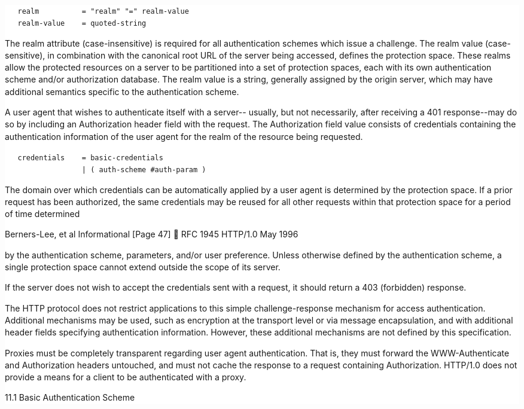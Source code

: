       realm          = "realm" "=" realm-value
       realm-value    = quoted-string

   The realm attribute (case-insensitive) is required for all
   authentication schemes which issue a challenge. The realm value
   (case-sensitive), in combination with the canonical root URL of the
   server being accessed, defines the protection space. These realms
   allow the protected resources on a server to be partitioned into a
   set of protection spaces, each with its own authentication scheme
   and/or authorization database. The realm value is a string, generally
   assigned by the origin server, which may have additional semantics
   specific to the authentication scheme.

   A user agent that wishes to authenticate itself with a server--
   usually, but not necessarily, after receiving a 401 response--may do
   so by including an Authorization header field with the request. The
   Authorization field value consists of credentials containing the
   authentication information of the user agent for the realm of the
   resource being requested.

       credentials    = basic-credentials
                      | ( auth-scheme #auth-param )

   The domain over which credentials can be automatically applied by a
   user agent is determined by the protection space. If a prior request
   has been authorized, the same credentials may be reused for all other
   requests within that protection space for a period of time determined



Berners-Lee, et al           Informational                     [Page 47]

RFC 1945                        HTTP/1.0                        May 1996


   by the authentication scheme, parameters, and/or user preference.
   Unless otherwise defined by the authentication scheme, a single
   protection space cannot extend outside the scope of its server.

   If the server does not wish to accept the credentials sent with a
   request, it should return a 403 (forbidden) response.

   The HTTP protocol does not restrict applications to this simple
   challenge-response mechanism for access authentication. Additional
   mechanisms may be used, such as encryption at the transport level or
   via message encapsulation, and with additional header fields
   specifying authentication information. However, these additional
   mechanisms are not defined by this specification.

   Proxies must be completely transparent regarding user agent
   authentication. That is, they must forward the WWW-Authenticate and
   Authorization headers untouched, and must not cache the response to a
   request containing Authorization. HTTP/1.0 does not provide a means
   for a client to be authenticated with a proxy.

11.1  Basic Authentication Scheme

